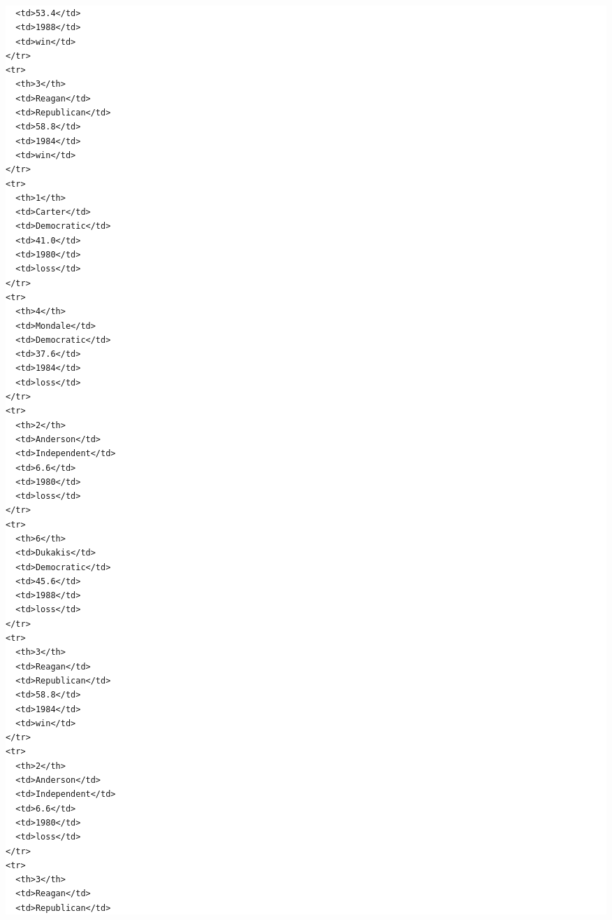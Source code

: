       <td>53.4</td>
      <td>1988</td>
      <td>win</td>
    </tr>
    <tr>
      <th>3</th>
      <td>Reagan</td>
      <td>Republican</td>
      <td>58.8</td>
      <td>1984</td>
      <td>win</td>
    </tr>
    <tr>
      <th>1</th>
      <td>Carter</td>
      <td>Democratic</td>
      <td>41.0</td>
      <td>1980</td>
      <td>loss</td>
    </tr>
    <tr>
      <th>4</th>
      <td>Mondale</td>
      <td>Democratic</td>
      <td>37.6</td>
      <td>1984</td>
      <td>loss</td>
    </tr>
    <tr>
      <th>2</th>
      <td>Anderson</td>
      <td>Independent</td>
      <td>6.6</td>
      <td>1980</td>
      <td>loss</td>
    </tr>
    <tr>
      <th>6</th>
      <td>Dukakis</td>
      <td>Democratic</td>
      <td>45.6</td>
      <td>1988</td>
      <td>loss</td>
    </tr>
    <tr>
      <th>3</th>
      <td>Reagan</td>
      <td>Republican</td>
      <td>58.8</td>
      <td>1984</td>
      <td>win</td>
    </tr>
    <tr>
      <th>2</th>
      <td>Anderson</td>
      <td>Independent</td>
      <td>6.6</td>
      <td>1980</td>
      <td>loss</td>
    </tr>
    <tr>
      <th>3</th>
      <td>Reagan</td>
      <td>Republican</td>
